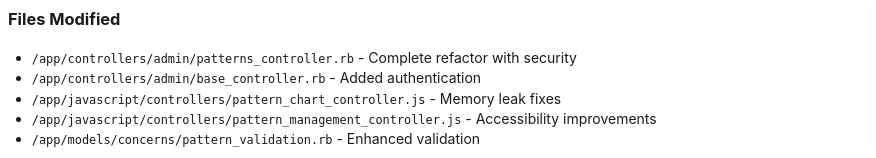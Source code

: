 ### Files Modified
- `/app/controllers/admin/patterns_controller.rb` - Complete refactor with security
- `/app/controllers/admin/base_controller.rb` - Added authentication
- `/app/javascript/controllers/pattern_chart_controller.js` - Memory leak fixes
- `/app/javascript/controllers/pattern_management_controller.js` - Accessibility improvements
- `/app/models/concerns/pattern_validation.rb` - Enhanced validation